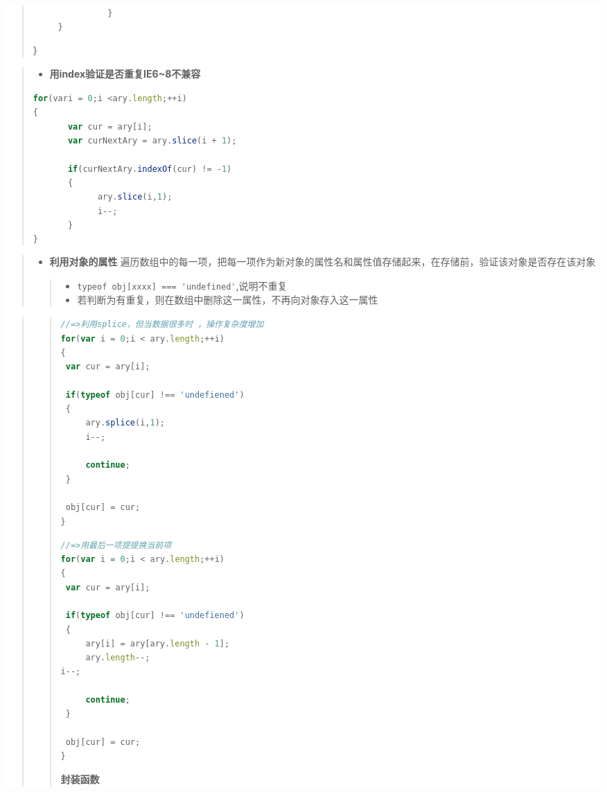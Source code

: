 >                    }
>          }
>  }
>```
>

>- **用index验证是否重复IE6~8不兼容**
>```javascript
> for(vari = 0;i <ary.length;++i)
> {
>        var cur = ary[i];
>        var curNextAry = ary.slice(i + 1);
>        
>        if(curNextAry.indexOf(cur) != -1)
>        {
>              ary.slice(i,1);
>              i--;
>        }
> }
>```
>

>- **利用对象的属性**
>遍历数组中的每一项，把每一项作为新对象的属性名和属性值存储起来，在存储前，验证该对象是否存在该对象
>>- `typeof obj[xxxx] === 'undefined'`,说明不重复
>>- 若判断为有重复，则在数组中删除这一属性，不再向对象存入这一属性
>

>>```javascript
>>//=>利用splice，但当数据很多时 ，操作复杂度增加
>>for(var i = 0;i < ary.length;++i)
>>{
>>	var cur = ary[i];
>>	
>>	if(typeof obj[cur] !== 'undefiened')
>>	{
>>		ary.splice(i,1);
>>		i--;
>>
>>		continue;
>>	}
>>	
>>	obj[cur] = cur;
>>}
>>```
>>```javascript
>>//=>用最后一项提提换当前项
>>for(var i = 0;i < ary.length;++i)
>>{
>>	var cur = ary[i];
>>	
>>	if(typeof obj[cur] !== 'undefiened')
>>	{
>>		ary[i] = ary[ary.length - 1];
>>		ary.length--;
>> i--;
>> 
>>		continue;
>>	}
>>	
>>	obj[cur] = cur;
>>}
>>```
>>
>>**封装函数**